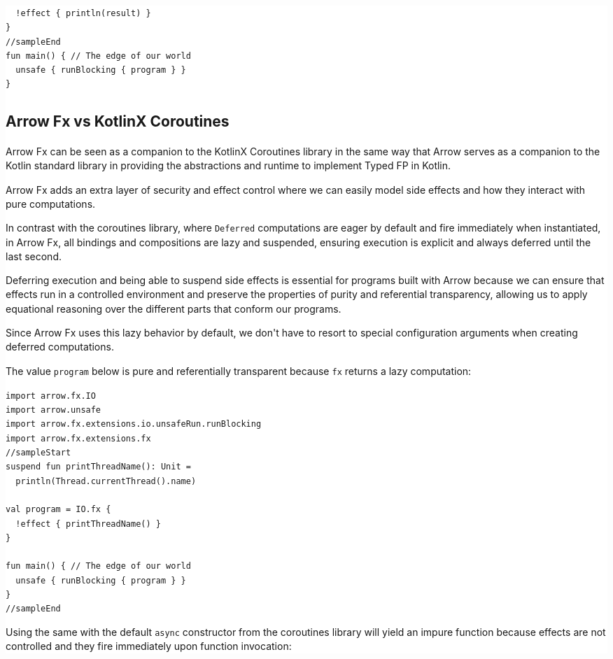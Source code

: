 ```kotlin:ank:playground
  !effect { println(result) }
}
//sampleEnd
fun main() { // The edge of our world
  unsafe { runBlocking { program } }
}
```

## Arrow Fx vs KotlinX Coroutines

Arrow Fx can be seen as a companion to the KotlinX Coroutines library in the same way that Arrow serves as a companion to the Kotlin standard library in providing the abstractions and runtime to implement Typed FP in Kotlin.

Arrow Fx adds an extra layer of security and effect control where we can easily model side effects and how they interact with pure computations.

In contrast with the coroutines library, where `Deferred` computations are eager by default and fire immediately when instantiated, in Arrow Fx, all bindings and compositions are lazy and suspended, ensuring execution is explicit and always deferred until the last second.

Deferring execution and being able to suspend side effects is essential for programs built with Arrow because we can ensure that effects run in a controlled environment and preserve the properties of purity and referential transparency, allowing us to apply equational reasoning over the different parts that conform our programs.

Since Arrow Fx uses this lazy behavior by default, we don't have to resort to special configuration arguments when creating deferred computations.

The value `program` below is pure and referentially transparent because `fx` returns a lazy computation:

```kotlin:ank:playground
import arrow.fx.IO
import arrow.unsafe
import arrow.fx.extensions.io.unsafeRun.runBlocking
import arrow.fx.extensions.fx
//sampleStart
suspend fun printThreadName(): Unit =
  println(Thread.currentThread().name)

val program = IO.fx {
  !effect { printThreadName() }
}

fun main() { // The edge of our world
  unsafe { runBlocking { program } }
}
//sampleEnd
```

Using the same with the default `async` constructor from the coroutines library will yield an impure function because effects are not controlled and they fire immediately upon function invocation:
